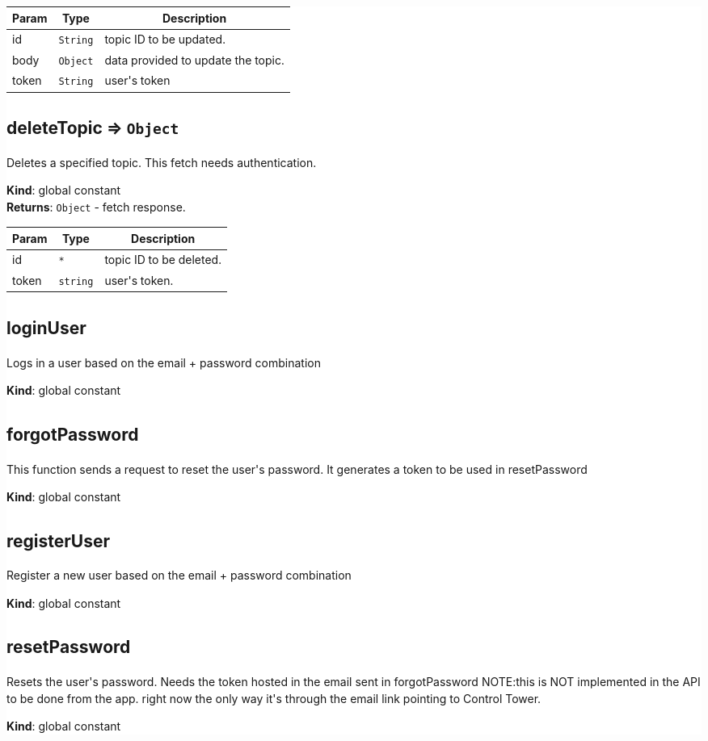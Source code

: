 | Param | Type | Description |
| --- | --- | --- |
| id | <code>String</code> | topic ID to be updated. |
| body | <code>Object</code> | data provided to update the topic. |
| token | <code>String</code> | user's token |

<a name="deleteTopic"></a>

## deleteTopic ⇒ <code>Object</code>
Deletes a specified topic.
This fetch needs authentication.

**Kind**: global constant  
**Returns**: <code>Object</code> - fetch response.  

| Param | Type | Description |
| --- | --- | --- |
| id | <code>\*</code> | topic ID to be deleted. |
| token | <code>string</code> | user's token. |

<a name="loginUser"></a>

## loginUser
Logs in a user based on the email + password combination

**Kind**: global constant  
<a name="forgotPassword"></a>

## forgotPassword
This function sends a request to reset the user's password.
It generates a token to be used in resetPassword

**Kind**: global constant  
<a name="registerUser"></a>

## registerUser
Register a new user based on the email + password combination

**Kind**: global constant  
<a name="resetPassword"></a>

## resetPassword
Resets the user's password.
Needs the token hosted in the email sent in forgotPassword
NOTE:this is NOT implemented in the API to be done from the app.
right now the only way it's through the email link pointing to Control Tower.

**Kind**: global constant  
<a name="fetchWidgets"></a>
